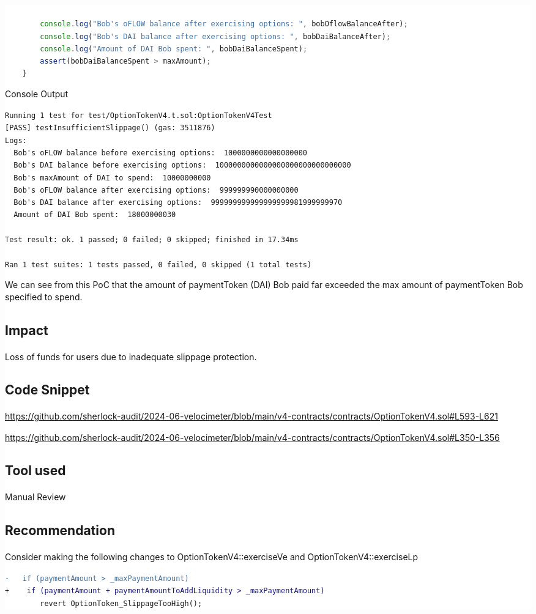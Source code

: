 ```javascript

        console.log("Bob's oFLOW balance after exercising options: ", bobOflowBalanceAfter);
        console.log("Bob's DAI balance after exercising options: ", bobDaiBalanceAfter);
        console.log("Amount of DAI Bob spent: ", bobDaiBalanceSpent);
        assert(bobDaiBalanceSpent > maxAmount);
    }
```
Console Output
```text
Running 1 test for test/OptionTokenV4.t.sol:OptionTokenV4Test
[PASS] testInsufficientSlippage() (gas: 3511876)
Logs:
  Bob's oFLOW balance before exercising options:  1000000000000000000
  Bob's DAI balance before exercising options:  1000000000000000000000000000000
  Bob's maxAmount of DAI to spend:  10000000000
  Bob's oFLOW balance after exercising options:  999999990000000000
  Bob's DAI balance after exercising options:  999999999999999999981999999970
  Amount of DAI Bob spent:  18000000030

Test result: ok. 1 passed; 0 failed; 0 skipped; finished in 17.34ms

Ran 1 test suites: 1 tests passed, 0 failed, 0 skipped (1 total tests)
```

We can see from this PoC that the amount of paymentToken (DAI) Bob paid far exceeded the max amount of paymentToken Bob specified to spend.

## Impact

Loss of funds for users due to inadequate slippage protection.

## Code Snippet

https://github.com/sherlock-audit/2024-06-velocimeter/blob/main/v4-contracts/contracts/OptionTokenV4.sol#L593-L621

https://github.com/sherlock-audit/2024-06-velocimeter/blob/main/v4-contracts/contracts/OptionTokenV4.sol#L350-L356

## Tool used

Manual Review

## Recommendation

Consider making the following changes to OptionTokenV4::exerciseVe and OptionTokenV4::exerciseLp
```diff
-   if (paymentAmount > _maxPaymentAmount)
+    if (paymentAmount + paymentAmountToAddLiquidity > _maxPaymentAmount)
        revert OptionToken_SlippageTooHigh();
```
